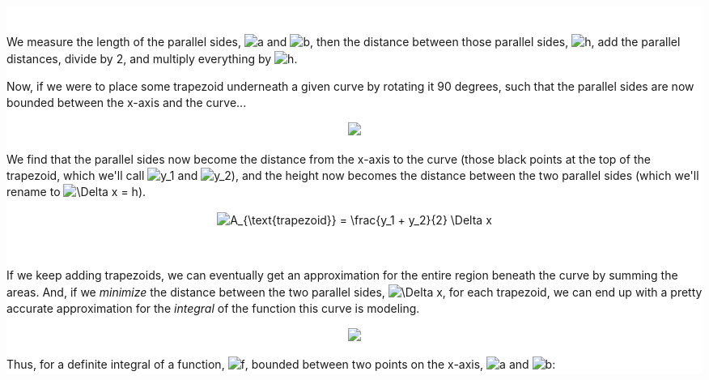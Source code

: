 &nbsp;

We measure the length of the parallel sides, <img src=
"https://render.githubusercontent.com/render/math?math=%5Clarge+%5Cdisplaystyle+a" 
alt="a"> and <img src=
"https://render.githubusercontent.com/render/math?math=%5Clarge+%5Cdisplaystyle+b" 
alt="b">, then the distance between those parallel sides, <img src=
"https://render.githubusercontent.com/render/math?math=%5Clarge+%5Cdisplaystyle+h" 
alt="h">, add the parallel distances, divide by 2, and multiply everything by <img src=
"https://render.githubusercontent.com/render/math?math=%5Clarge+%5Cdisplaystyle+h" 
alt="h">.

Now, if we were to place some trapezoid underneath a given curve by rotating it 90 degrees, such that the parallel sides are now bounded between the x-axis and the curve...

<div align="center">
    <img src="../assets/images/labs/trapezoidal_rule_init.png">
</div>

We find that the parallel sides now become the distance from the x-axis to the curve (those black points at the top of the trapezoid, which we'll call <img src=
"https://render.githubusercontent.com/render/math?math=%5Clarge+%5Ctextstyle+y_1" 
alt="y_1"> and <img src=
"https://render.githubusercontent.com/render/math?math=%5Clarge+%5Ctextstyle+y_2" 
alt="y_2">), and the height now becomes the distance between the two parallel sides (which we'll rename to <img src=
"https://render.githubusercontent.com/render/math?math=%5Clarge+%5Ctextstyle+%5CDelta+x+%3D+h" 
alt="\Delta x = h">).

<div align="center">
    <img src=
"https://render.githubusercontent.com/render/math?math=%5Clarge+%5Cdisplaystyle+A_%7B%5Ctext%7Btrapezoid%7D%7D+%3D+%5Cfrac%7By_1+%2B+y_2%7D%7B2%7D+%5CDelta+x" 
alt="A_{\text{trapezoid}} = \frac{y_1 + y_2}{2} \Delta x">
</div>

&nbsp;

If we keep adding trapezoids, we can eventually get an approximation for the entire region beneath the curve by summing the areas. And, if we _minimize_ the distance between the two parallel sides, <img src=
"https://render.githubusercontent.com/render/math?math=%5Clarge+%5Ctextstyle+%5CDelta+x" 
alt="\Delta x">, for each trapezoid, we can end up with a pretty accurate approximation for the _integral_ of the function this curve is modeling.

<div align="center">
    <img src="../assets/images/labs/trapezoidal_rule.gif">
</div>

Thus, for a definite integral of a function, <img src=
"https://render.githubusercontent.com/render/math?math=%5Clarge+%5Cdisplaystyle+f" 
alt="f">, bounded between two points on the x-axis, <img src=
"https://render.githubusercontent.com/render/math?math=%5Clarge+%5Ctextstyle+a" 
alt="a"> and <img src=
"https://render.githubusercontent.com/render/math?math=%5Clarge+%5Ctextstyle+b" 
alt="b">:
